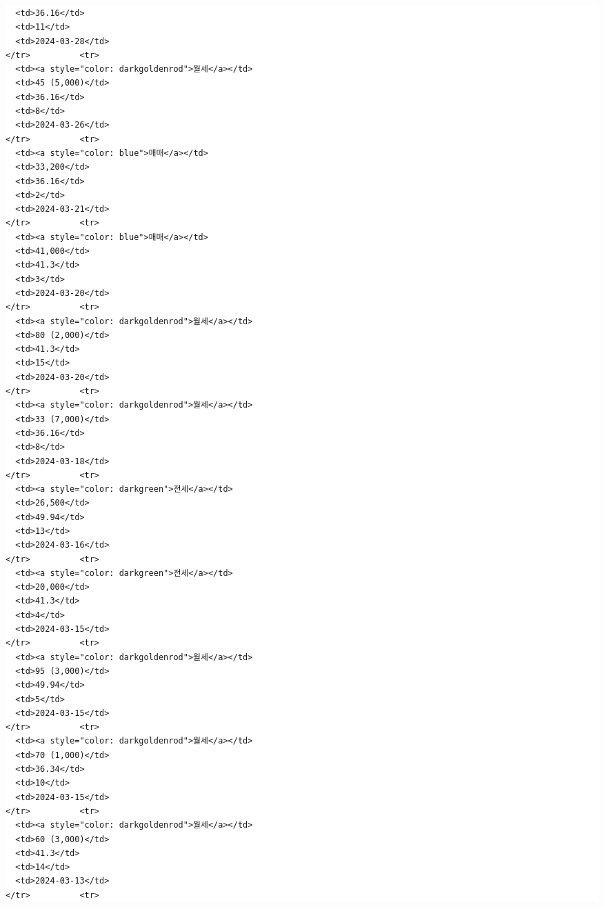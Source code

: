       <td>36.16</td>
      <td>11</td>
      <td>2024-03-28</td>
    </tr>          <tr>
      <td><a style="color: darkgoldenrod">월세</a></td>
      <td>45 (5,000)</td>
      <td>36.16</td>
      <td>8</td>
      <td>2024-03-26</td>
    </tr>          <tr>
      <td><a style="color: blue">매매</a></td>
      <td>33,200</td>
      <td>36.16</td>
      <td>2</td>
      <td>2024-03-21</td>
    </tr>          <tr>
      <td><a style="color: blue">매매</a></td>
      <td>41,000</td>
      <td>41.3</td>
      <td>3</td>
      <td>2024-03-20</td>
    </tr>          <tr>
      <td><a style="color: darkgoldenrod">월세</a></td>
      <td>80 (2,000)</td>
      <td>41.3</td>
      <td>15</td>
      <td>2024-03-20</td>
    </tr>          <tr>
      <td><a style="color: darkgoldenrod">월세</a></td>
      <td>33 (7,000)</td>
      <td>36.16</td>
      <td>8</td>
      <td>2024-03-18</td>
    </tr>          <tr>
      <td><a style="color: darkgreen">전세</a></td>
      <td>26,500</td>
      <td>49.94</td>
      <td>13</td>
      <td>2024-03-16</td>
    </tr>          <tr>
      <td><a style="color: darkgreen">전세</a></td>
      <td>20,000</td>
      <td>41.3</td>
      <td>4</td>
      <td>2024-03-15</td>
    </tr>          <tr>
      <td><a style="color: darkgoldenrod">월세</a></td>
      <td>95 (3,000)</td>
      <td>49.94</td>
      <td>5</td>
      <td>2024-03-15</td>
    </tr>          <tr>
      <td><a style="color: darkgoldenrod">월세</a></td>
      <td>70 (1,000)</td>
      <td>36.34</td>
      <td>10</td>
      <td>2024-03-15</td>
    </tr>          <tr>
      <td><a style="color: darkgoldenrod">월세</a></td>
      <td>60 (3,000)</td>
      <td>41.3</td>
      <td>14</td>
      <td>2024-03-13</td>
    </tr>          <tr>